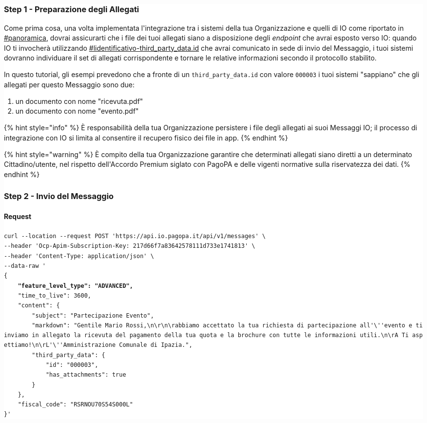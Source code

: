 ### Step 1 - Preparazione degli Allegati

Come prima cosa, una volta implementata l'integrazione tra i sistemi della tua Organizzazione e quelli di IO come riportato in [#panoramica](come-allegare-documenti-a-un-messaggio-funzionalita-premium.md#panoramica "mention"), dovrai assicurarti che i file dei tuoi allegati siano a disposizione degli _endpoint_ che avrai esposto verso IO: quando IO ti invocherà utilizzando [#lidentificativo-third\_party\_data.id](come-allegare-documenti-a-un-messaggio-funzionalita-premium.md#lidentificativo-third\_party\_data.id "mention") che avrai comunicato in sede di invio del Messaggio, i tuoi sistemi dovranno individuare il set di allegati corrispondente e tornare le relative informazioni secondo il protocollo stabilito.

In questo tutorial, gli esempi prevedono che a fronte di un `third_party_data.id` con valore `000003` i tuoi sistemi "sappiano" che gli allegati per questo Messaggio sono due:

1. un documento con nome "ricevuta.pdf"
2. un documento con nome "evento.pdf"

{% hint style="info" %}
È responsabilità della tua Organizzazione persistere i file degli allegati ai suoi Messaggi IO; il processo di integrazione con IO si limita al consentire il recupero fisico dei file in app.
{% endhint %}

{% hint style="warning" %}
È compito della tua Organizzazione garantire che determinati allegati siano diretti a un determinato Cittadino/utente, nel rispetto dell'Accordo Premium siglato con PagoPA e delle vigenti normative sulla riservatezza dei dati.
{% endhint %}

### Step 2 - Invio del Messaggio

#### Request

<pre class="language-json" data-overflow="wrap"><code class="lang-json">curl --location --request POST 'https://api.io.pagopa.it/api/v1/messages' \
--header 'Ocp-Apim-Subscription-Key: 217d66f7a83642578111d733e1741813' \
--header 'Content-Type: application/json' \
--data-raw '
{
<strong>    "feature_level_type": "ADVANCED",
</strong>    "time_to_live": 3600,
    "content": {
        "subject": "Partecipazione Evento",
        "markdown": "Gentile Mario Rossi,\n\r\n\rabbiamo accettato la tua richiesta di partecipazione all'\''evento e ti inviamo in allegato la ricevuta del pagamento della tua quota e la brochure con tutte le informazioni utili.\n\rA Ti aspettiamo!\n\rL'\''Amministrazione Comunale di Ipazia.",
        "third_party_data": {
            "id": "000003",
            "has_attachments": true
        }
    },
    "fiscal_code": "RSRNOU70S54S000L"
}'
</code></pre>
